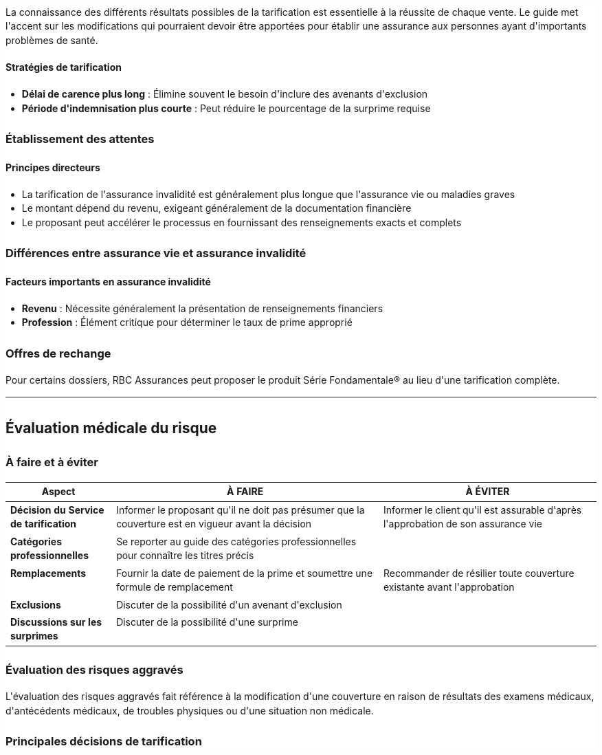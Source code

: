 La connaissance des différents résultats possibles de la tarification est essentielle à la réussite de chaque vente. Le guide met l'accent sur les modifications qui pourraient devoir être apportées pour établir une assurance aux personnes ayant d'importants problèmes de santé.

#### Stratégies de tarification
- **Délai de carence plus long** : Élimine souvent le besoin d'inclure des avenants d'exclusion
- **Période d'indemnisation plus courte** : Peut réduire le pourcentage de la surprime requise

### Établissement des attentes

#### Principes directeurs
- La tarification de l'assurance invalidité est généralement plus longue que l'assurance vie ou maladies graves
- Le montant dépend du revenu, exigeant généralement de la documentation financière
- Le proposant peut accélérer le processus en fournissant des renseignements exacts et complets

### Différences entre assurance vie et assurance invalidité

#### Facteurs importants en assurance invalidité
- **Revenu** : Nécessite généralement la présentation de renseignements financiers
- **Profession** : Élément critique pour déterminer le taux de prime approprié

### Offres de rechange

Pour certains dossiers, RBC Assurances peut proposer le produit Série Fondamentale® au lieu d'une tarification complète.

---

## Évaluation médicale du risque

### À faire et à éviter

| Aspect | À FAIRE | À ÉVITER |
|--------|---------|----------|
| **Décision du Service de tarification** | Informer le proposant qu'il ne doit pas présumer que la couverture est en vigueur avant la décision | Informer le client qu'il est assurable d'après l'approbation de son assurance vie |
| **Catégories professionnelles** | Se reporter au guide des catégories professionnelles pour connaître les titres précis | |
| **Remplacements** | Fournir la date de paiement de la prime et soumettre une formule de remplacement | Recommander de résilier toute couverture existante avant l'approbation |
| **Exclusions** | Discuter de la possibilité d'un avenant d'exclusion | |
| **Discussions sur les surprimes** | Discuter de la possibilité d'une surprime | |

### Évaluation des risques aggravés

L'évaluation des risques aggravés fait référence à la modification d'une couverture en raison de résultats des examens médicaux, d'antécédents médicaux, de troubles physiques ou d'une situation non médicale.

### Principales décisions de tarification
